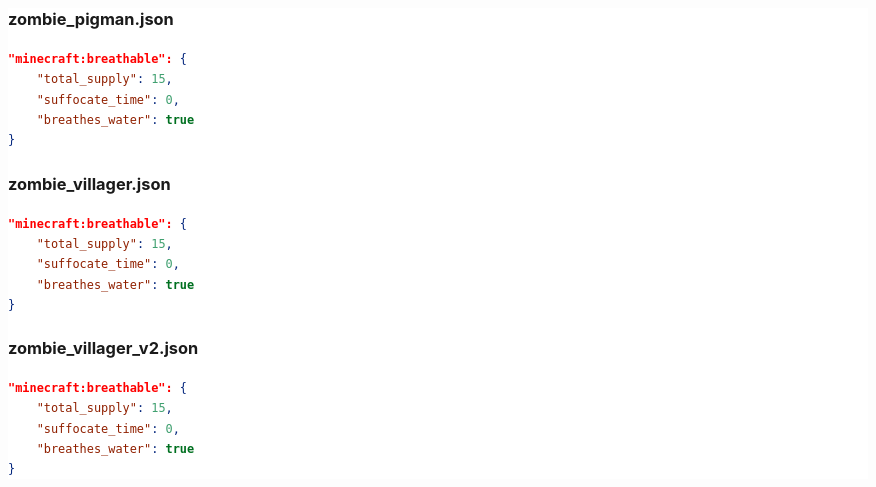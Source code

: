 ### zombie_pigman.json
```JSON
"minecraft:breathable": {
    "total_supply": 15,
    "suffocate_time": 0,
    "breathes_water": true
}
```

### zombie_villager.json
```JSON
"minecraft:breathable": {
    "total_supply": 15,
    "suffocate_time": 0,
    "breathes_water": true
}
```

### zombie_villager_v2.json
```JSON
"minecraft:breathable": {
    "total_supply": 15,
    "suffocate_time": 0,
    "breathes_water": true
}
```

